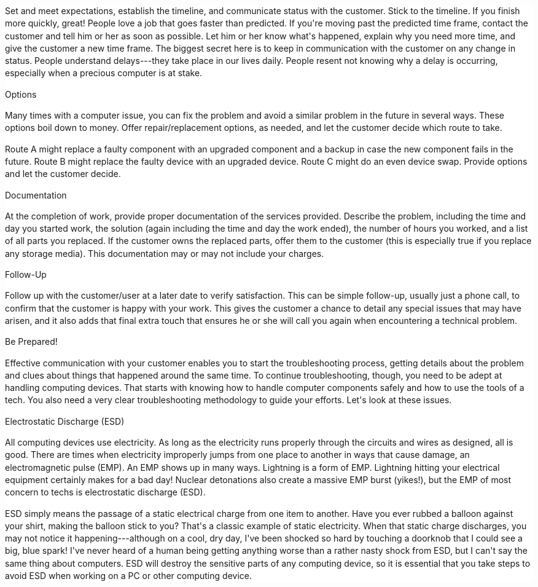 Set and meet expectations, establish the timeline, and communicate status with the customer. Stick to the timeline. If you finish more quickly, great! People love a job that goes faster than predicted. If you're moving past the predicted time frame, contact the customer and tell him or her as soon as possible. Let him or her know what's happened, explain why you need more time, and give the customer a new time frame. The biggest secret here is to keep in communication with the customer on any change in status. People understand delays---they take place in our lives daily. People resent not knowing why a delay is occurring, especially when a precious computer is at stake.

Options

Many times with a computer issue, you can fix the problem and avoid a similar problem in the future in several ways. These options boil down to money. Offer repair/replacement options, as needed, and let the customer decide which route to take.

Route A might replace a faulty component with an upgraded component and a backup in case the new component fails in the future. Route B might replace the faulty device with an upgraded device. Route C might do an even device swap. Provide options and let the customer decide.

Documentation

At the completion of work, provide proper documentation of the services provided. Describe the problem, including the time and day you started work, the solution (again including the time and day the work ended), the number of hours you worked, and a list of all parts you replaced. If the customer owns the replaced parts, offer them to the customer (this is especially true if you replace any storage media). This documentation may or may not include your charges.

Follow-Up

Follow up with the customer/user at a later date to verify satisfaction. This can be simple follow-up, usually just a phone call, to confirm that the customer is happy with your work. This gives the customer a chance to detail any special issues that may have arisen, and it also adds that final extra touch that ensures he or she will call you again when encountering a technical problem.

Be Prepared!

Effective communication with your customer enables you to start the troubleshooting process, getting details about the problem and clues about things that happened around the same time. To continue troubleshooting, though, you need to be adept at handling computing devices. That starts with knowing how to handle computer components safely and how to use the tools of a tech. You also need a very clear troubleshooting methodology to guide your efforts. Let's look at these issues.

Electrostatic Discharge (ESD)

All computing devices use electricity. As long as the electricity runs properly through the circuits and wires as designed, all is good. There are times when electricity improperly jumps from one place to another in ways that cause damage, an electromagnetic pulse (EMP). An EMP shows up in many ways. Lightning is a form of EMP. Lightning hitting your electrical equipment certainly makes for a bad day! Nuclear detonations also create a massive EMP burst (yikes!), but the EMP of most concern to techs is electrostatic discharge (ESD).

ESD simply means the passage of a static electrical charge from one item to another. Have you ever rubbed a balloon against your shirt, making the balloon stick to you? That's a classic example of static electricity. When that static charge discharges, you may not notice it happening---although on a cool, dry day, I've been shocked so hard by touching a doorknob that I could see a big, blue spark! I've never heard of a human being getting anything worse than a rather nasty shock from ESD, but I can't say the same thing about computers. ESD will destroy the sensitive parts of any computing device, so it is essential that you take steps to avoid ESD when working on a PC or other computing device.
